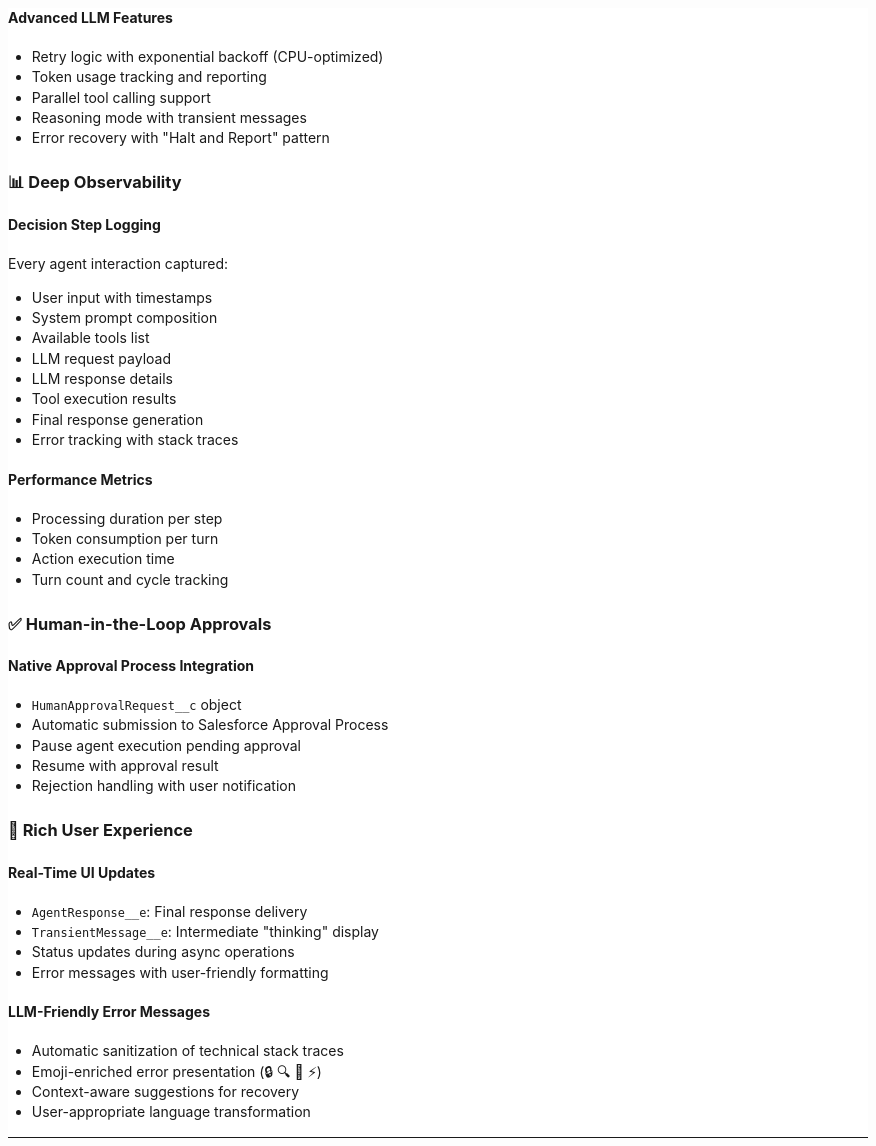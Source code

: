 #### **Advanced LLM Features**
- Retry logic with exponential backoff (CPU-optimized)
- Token usage tracking and reporting
- Parallel tool calling support
- Reasoning mode with transient messages
- Error recovery with "Halt and Report" pattern

### 📊 **Deep Observability**

#### **Decision Step Logging**
Every agent interaction captured:
- User input with timestamps
- System prompt composition
- Available tools list
- LLM request payload
- LLM response details
- Tool execution results
- Final response generation
- Error tracking with stack traces

#### **Performance Metrics**
- Processing duration per step
- Token consumption per turn
- Action execution time
- Turn count and cycle tracking

### ✅ **Human-in-the-Loop Approvals**

#### **Native Approval Process Integration**
- `HumanApprovalRequest__c` object
- Automatic submission to Salesforce Approval Process
- Pause agent execution pending approval
- Resume with approval result
- Rejection handling with user notification

### 💬 **Rich User Experience**

#### **Real-Time UI Updates**
- `AgentResponse__e`: Final response delivery
- `TransientMessage__e`: Intermediate "thinking" display
- Status updates during async operations
- Error messages with user-friendly formatting

#### **LLM-Friendly Error Messages**
- Automatic sanitization of technical stack traces
- Emoji-enriched error presentation (🔒 🔍 💾 ⚡)
- Context-aware suggestions for recovery
- User-appropriate language transformation

---
